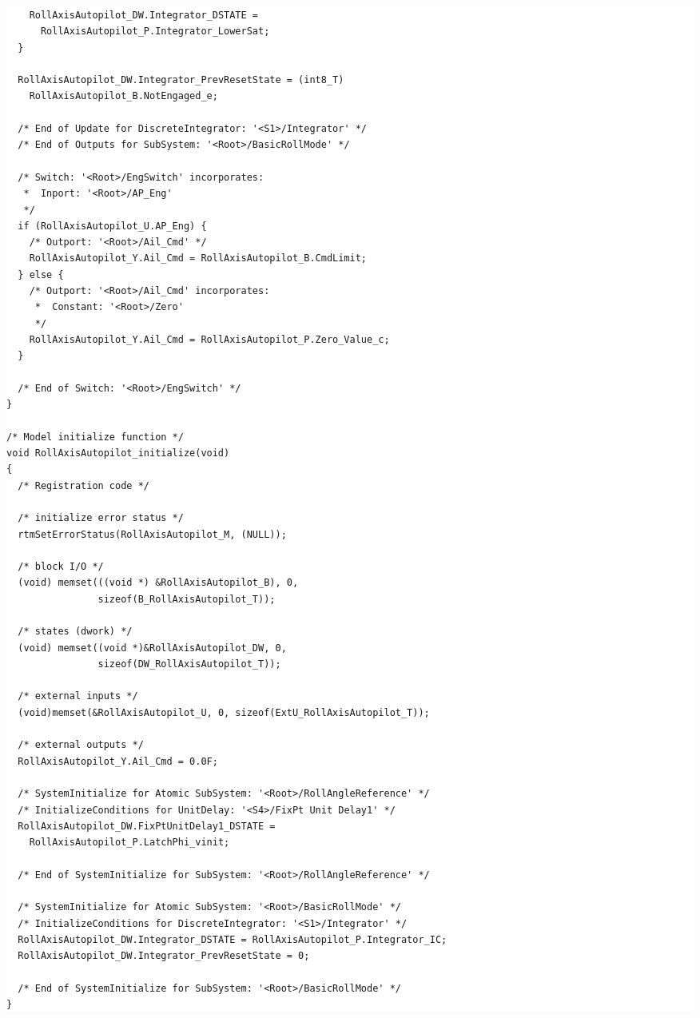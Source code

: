```
    RollAxisAutopilot_DW.Integrator_DSTATE =
      RollAxisAutopilot_P.Integrator_LowerSat;
  }

  RollAxisAutopilot_DW.Integrator_PrevResetState = (int8_T)
    RollAxisAutopilot_B.NotEngaged_e;

  /* End of Update for DiscreteIntegrator: '<S1>/Integrator' */
  /* End of Outputs for SubSystem: '<Root>/BasicRollMode' */

  /* Switch: '<Root>/EngSwitch' incorporates:
   *  Inport: '<Root>/AP_Eng'
   */
  if (RollAxisAutopilot_U.AP_Eng) {
    /* Outport: '<Root>/Ail_Cmd' */
    RollAxisAutopilot_Y.Ail_Cmd = RollAxisAutopilot_B.CmdLimit;
  } else {
    /* Outport: '<Root>/Ail_Cmd' incorporates:
     *  Constant: '<Root>/Zero'
     */
    RollAxisAutopilot_Y.Ail_Cmd = RollAxisAutopilot_P.Zero_Value_c;
  }

  /* End of Switch: '<Root>/EngSwitch' */
}

/* Model initialize function */
void RollAxisAutopilot_initialize(void)
{
  /* Registration code */

  /* initialize error status */
  rtmSetErrorStatus(RollAxisAutopilot_M, (NULL));

  /* block I/O */
  (void) memset(((void *) &RollAxisAutopilot_B), 0,
                sizeof(B_RollAxisAutopilot_T));

  /* states (dwork) */
  (void) memset((void *)&RollAxisAutopilot_DW, 0,
                sizeof(DW_RollAxisAutopilot_T));

  /* external inputs */
  (void)memset(&RollAxisAutopilot_U, 0, sizeof(ExtU_RollAxisAutopilot_T));

  /* external outputs */
  RollAxisAutopilot_Y.Ail_Cmd = 0.0F;

  /* SystemInitialize for Atomic SubSystem: '<Root>/RollAngleReference' */
  /* InitializeConditions for UnitDelay: '<S4>/FixPt Unit Delay1' */
  RollAxisAutopilot_DW.FixPtUnitDelay1_DSTATE =
    RollAxisAutopilot_P.LatchPhi_vinit;

  /* End of SystemInitialize for SubSystem: '<Root>/RollAngleReference' */

  /* SystemInitialize for Atomic SubSystem: '<Root>/BasicRollMode' */
  /* InitializeConditions for DiscreteIntegrator: '<S1>/Integrator' */
  RollAxisAutopilot_DW.Integrator_DSTATE = RollAxisAutopilot_P.Integrator_IC;
  RollAxisAutopilot_DW.Integrator_PrevResetState = 0;

  /* End of SystemInitialize for SubSystem: '<Root>/BasicRollMode' */
}

```